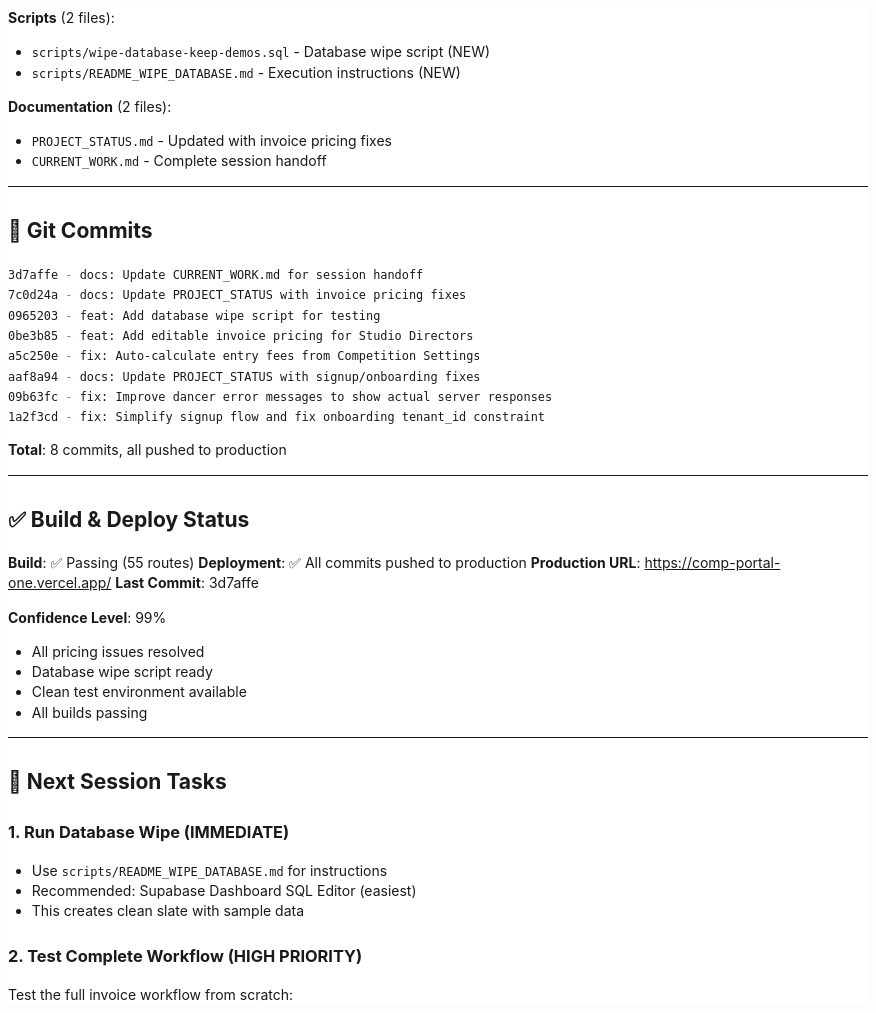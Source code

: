 **Scripts** (2 files):
- `scripts/wipe-database-keep-demos.sql` - Database wipe script (NEW)
- `scripts/README_WIPE_DATABASE.md` - Execution instructions (NEW)

**Documentation** (2 files):
- `PROJECT_STATUS.md` - Updated with invoice pricing fixes
- `CURRENT_WORK.md` - Complete session handoff

---

## 🚀 Git Commits

```bash
3d7affe - docs: Update CURRENT_WORK.md for session handoff
7c0d24a - docs: Update PROJECT_STATUS with invoice pricing fixes
0965203 - feat: Add database wipe script for testing
0be3b85 - feat: Add editable invoice pricing for Studio Directors
a5c250e - fix: Auto-calculate entry fees from Competition Settings
aaf8a94 - docs: Update PROJECT_STATUS with signup/onboarding fixes
09b63fc - fix: Improve dancer error messages to show actual server responses
1a2f3cd - fix: Simplify signup flow and fix onboarding tenant_id constraint
```

**Total**: 8 commits, all pushed to production

---

## ✅ Build & Deploy Status

**Build**: ✅ Passing (55 routes)
**Deployment**: ✅ All commits pushed to production
**Production URL**: https://comp-portal-one.vercel.app/
**Last Commit**: 3d7affe

**Confidence Level**: 99%
- All pricing issues resolved
- Database wipe script ready
- Clean test environment available
- All builds passing

---

## 🎯 Next Session Tasks

### 1. Run Database Wipe (IMMEDIATE)
- Use `scripts/README_WIPE_DATABASE.md` for instructions
- Recommended: Supabase Dashboard SQL Editor (easiest)
- This creates clean slate with sample data

### 2. Test Complete Workflow (HIGH PRIORITY)
Test the full invoice workflow from scratch:
